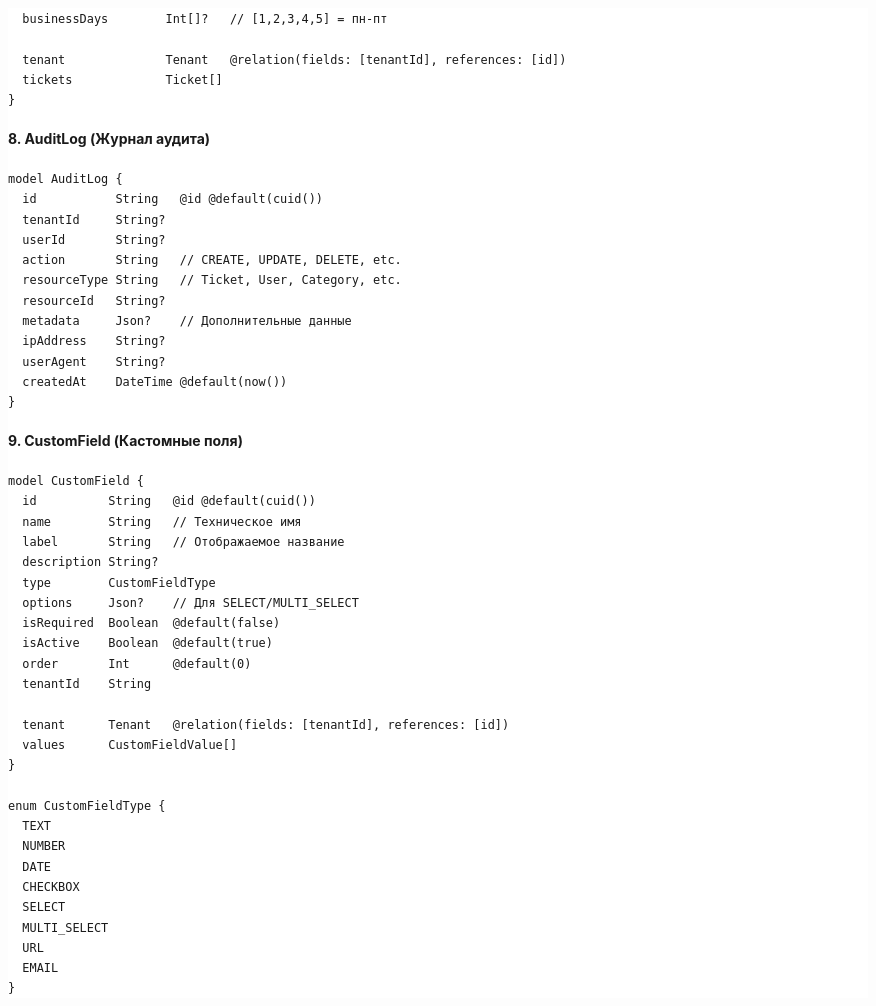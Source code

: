 ```prisma
  businessDays        Int[]?   // [1,2,3,4,5] = пн-пт
  
  tenant              Tenant   @relation(fields: [tenantId], references: [id])
  tickets             Ticket[]
}
```

#### 8. **AuditLog** (Журнал аудита)
```prisma
model AuditLog {
  id           String   @id @default(cuid())
  tenantId     String?
  userId       String?
  action       String   // CREATE, UPDATE, DELETE, etc.
  resourceType String   // Ticket, User, Category, etc.
  resourceId   String?
  metadata     Json?    // Дополнительные данные
  ipAddress    String?
  userAgent    String?
  createdAt    DateTime @default(now())
}
```

#### 9. **CustomField** (Кастомные поля)
```prisma
model CustomField {
  id          String   @id @default(cuid())
  name        String   // Техническое имя
  label       String   // Отображаемое название
  description String?
  type        CustomFieldType
  options     Json?    // Для SELECT/MULTI_SELECT
  isRequired  Boolean  @default(false)
  isActive    Boolean  @default(true)
  order       Int      @default(0)
  tenantId    String
  
  tenant      Tenant   @relation(fields: [tenantId], references: [id])
  values      CustomFieldValue[]
}

enum CustomFieldType {
  TEXT
  NUMBER
  DATE
  CHECKBOX
  SELECT
  MULTI_SELECT
  URL
  EMAIL
}
```
